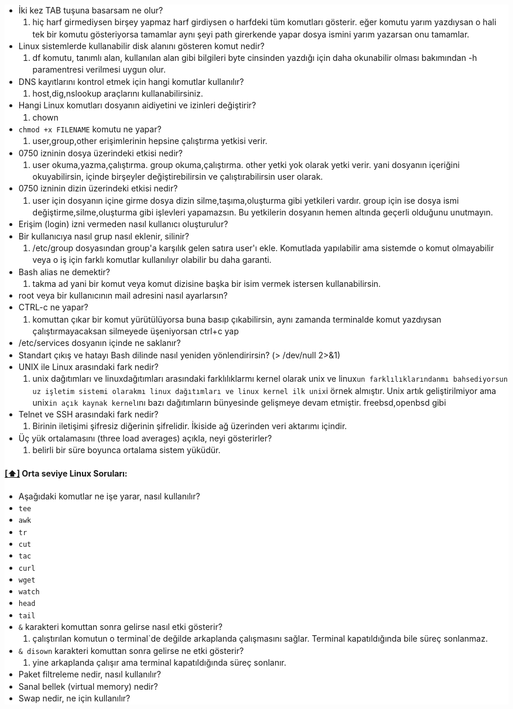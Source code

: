 * İki kez TAB tuşuna basarsam ne olur?
  1. hiç harf girmediysen birşey yapmaz harf girdiysen o harfdeki tüm komutları gösterir. eğer komutu yarım yazdıysan o hali tek bir komutu gösteriyorsa tamamlar aynı şeyi path girerkende yapar dosya ismini yarım yazarsan onu tamamlar.
* Linux sistemlerde kullanabilir disk alanını gösteren komut nedir?
  1. df komutu, tanımlı alan, kullanılan alan gibi bilgileri byte cinsinden yazdığı için daha okunabilir olması bakımından -h paramentresi verilmesi uygun olur.
* DNS kayıtlarını kontrol etmek için hangi komutlar kullanılır?
  1. host,dig,nslookup araçlarını kullanabilirsiniz.
* Hangi Linux komutları dosyanın aidiyetini ve izinleri değiştirir?
  1. chown 
* ```chmod +x FILENAME``` komutu ne yapar?
  1. user,group,other erişimlerinin hepsine çalıştırma yetkisi verir.
* 0750 izninin dosya üzerindeki etkisi nedir?
  1. user okuma,yazma,çalıştırma. group okuma,çalıştırma. other yetki yok olarak yetki verir. yani dosyanın içeriğini okuyabilirsin, içinde birşeyler değiştirebilirsin ve çalıştırabilirsin user olarak.
* 0750 izninin dizin üzerindeki etkisi nedir?
  1. user için dosyanın içine girme dosya dizin silme,taşıma,oluşturma gibi yetkileri vardır. group için ise dosya ismi değiştirme,silme,oluşturma gibi işlevleri yapamazsın. Bu yetkilerin dosyanın hemen altında geçerli olduğunu unutmayın.
* Erişim (login) izni vermeden nasıl kullanıcı oluşturulur?
* Bir kullanıcıya nasıl grup nasıl eklenir, silinir?
  1. /etc/group dosyasından group'a karşılık gelen satıra user'ı ekle. Komutlada yapılabilir ama sistemde o komut olmayabilir veya o iş için farklı komutlar kullanılıyr olabilir bu daha garanti. 
* Bash alias ne demektir?
  1. takma ad yani bir komut veya komut dizisine başka bir isim vermek istersen kullanabilirsin.
* root veya bir kullanıcının mail adresini nasıl ayarlarsın?
* CTRL-c ne yapar?
  1. komuttan çıkar bir komut yürütülüyorsa buna basıp çıkabilirsin, aynı zamanda terminalde komut yazdıysan çalıştırmayacaksan silmeyede üşeniyorsan ctrl+c yap
* /etc/services dosyanın içinde ne saklanır?
* Standart çıkış ve hatayı Bash dilinde nasıl yeniden yönlendirirsin? (> /dev/null 2>&1)
* UNIX ile Linux arasındaki fark nedir?
  1. unix dağıtımları ve linuxdağıtımları arasındaki farklılıklarmı kernel olarak unix ve linux`un farklılıklarındanmı bahsediyorsunuz işletim sistemi olarakmı linux dağıtımları ve linux kernel ilk unix`i örnek almıştır. Unix artık geliştirilmiyor ama unix`in açık kaynak kernel`ını bazı dağıtımların bünyesinde gelişmeye devam etmiştir. freebsd,openbsd gibi 
* Telnet ve SSH arasındaki fark nedir?
  1. Birinin iletişimi şifresiz diğerinin şifrelidir. İkiside ağ üzerinden veri aktarımı içindir.
* Üç yük ortalamasını (three load averages) açıkla, neyi gösterirler?
  1. belirli bir süre boyunca ortalama sistem yüküdür.

#### [[⬆]](#toc) <a name='medium'>Orta seviye Linux Soruları:</a>

* Aşağıdaki komutlar ne işe yarar, nasıl kullanılır?
* ```tee```
* ```awk```
* ```tr```
* ```cut```
* ```tac```
* ```curl```
* ```wget```
* ```watch```
* ```head```
* ```tail```
* ```&``` karakteri komuttan sonra gelirse nasıl etki gösterir?
  1. çalıştırılan komutun o terminal`de değilde arkaplanda çalışmasını sağlar. Terminal kapatıldığında bile süreç sonlanmaz.
* ```& disown``` karakteri komuttan sonra gelirse ne etki gösterir?
  1. yine arkaplanda çalışır ama terminal kapatıldığında süreç sonlanır.
* Paket filtreleme nedir, nasıl kullanılır?
* Sanal bellek (virtual memory) nedir?
* Swap nedir, ne için kullanılır?